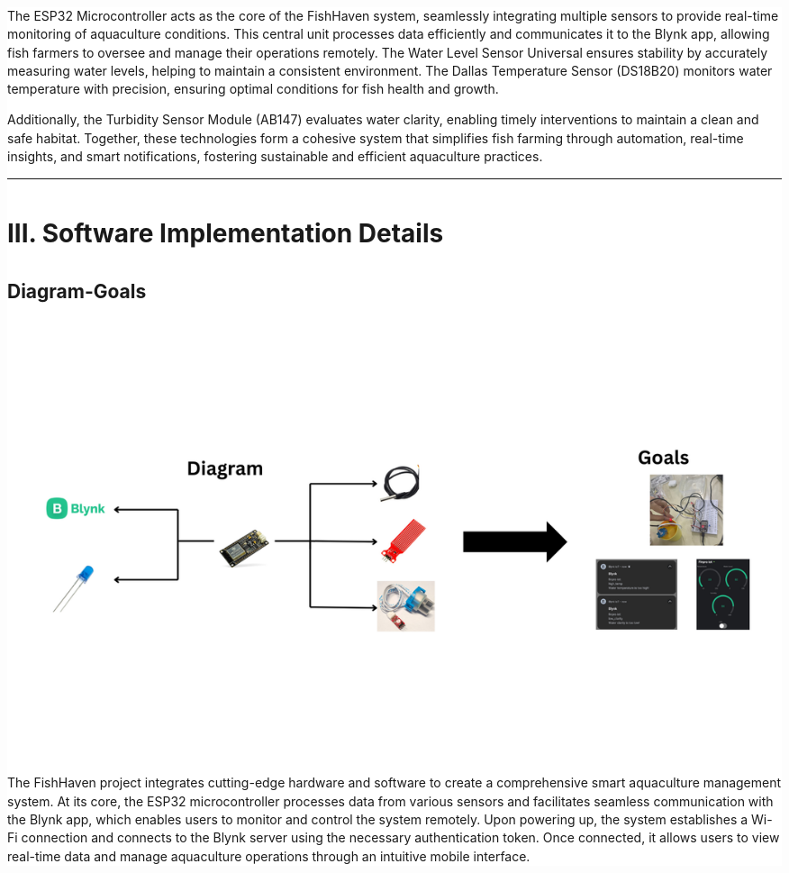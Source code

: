 The ESP32 Microcontroller acts as the core of the FishHaven system, seamlessly integrating multiple sensors to provide real-time monitoring of aquaculture conditions. This central unit processes data efficiently and communicates it to the Blynk app, allowing fish farmers to oversee and manage their operations remotely. The Water Level Sensor Universal ensures stability by accurately measuring water levels, helping to maintain a consistent environment. The Dallas Temperature Sensor (DS18B20) monitors water temperature with precision, ensuring optimal conditions for fish health and growth.

Additionally, the Turbidity Sensor Module (AB147) evaluates water clarity, enabling timely interventions to maintain a clean and safe habitat. Together, these technologies form a cohesive system that simplifies fish farming through automation, real-time insights, and smart notifications, fostering sustainable and efficient aquaculture practices.

---

# III. Software Implementation Details

## Diagram-Goals

<img width="7634" alt="Diagram & Goals " src="https://github.com/DarrenNathanaelB/FishHaven/blob/main/Images/Diagram-Goals.png?raw=true">

The FishHaven project integrates cutting-edge hardware and software to create a comprehensive smart aquaculture management system. At its core, the ESP32 microcontroller processes data from various sensors and facilitates seamless communication with the Blynk app, which enables users to monitor and control the system remotely. Upon powering up, the system establishes a Wi-Fi connection and connects to the Blynk server using the necessary authentication token. Once connected, it allows users to view real-time data and manage aquaculture operations through an intuitive mobile interface.
